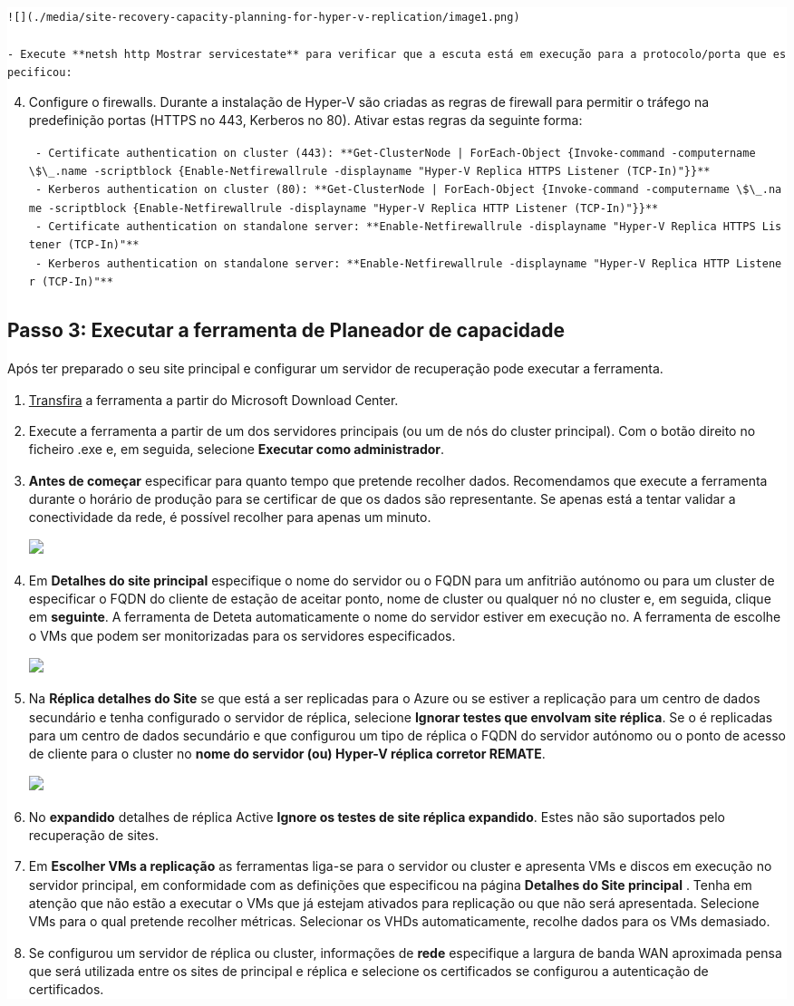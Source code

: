     ![](./media/site-recovery-capacity-planning-for-hyper-v-replication/image1.png)

    - Execute **netsh http Mostrar servicestate** para verificar que a escuta está em execução para a protocolo/porta que especificou:  
4. Configure o firewalls. Durante a instalação de Hyper-V são criadas as regras de firewall para permitir o tráfego na predefinição portas (HTTPS no 443, Kerberos no 80). Ativar estas regras da seguinte forma:

        - Certificate authentication on cluster (443): **Get-ClusterNode | ForEach-Object {Invoke-command -computername \$\_.name -scriptblock {Enable-Netfirewallrule -displayname "Hyper-V Replica HTTPS Listener (TCP-In)"}}**
        - Kerberos authentication on cluster (80): **Get-ClusterNode | ForEach-Object {Invoke-command -computername \$\_.name -scriptblock {Enable-Netfirewallrule -displayname "Hyper-V Replica HTTP Listener (TCP-In)"}}**
        - Certificate authentication on standalone server: **Enable-Netfirewallrule -displayname "Hyper-V Replica HTTPS Listener (TCP-In)"**
        - Kerberos authentication on standalone server: **Enable-Netfirewallrule -displayname "Hyper-V Replica HTTP Listener (TCP-In)"**

## <a name="step-3-run-the-capacity-planner-tool"></a>Passo 3: Executar a ferramenta de Planeador de capacidade

Após ter preparado o seu site principal e configurar um servidor de recuperação pode executar a ferramenta.

1. [Transfira](https://www.microsoft.com/download/details.aspx?id=39057) a ferramenta a partir do Microsoft Download Center.
2. Execute a ferramenta a partir de um dos servidores principais (ou um de nós do cluster principal). Com o botão direito no ficheiro .exe e, em seguida, selecione **Executar como administrador**.
3. **Antes de começar** especificar para quanto tempo que pretende recolher dados. Recomendamos que execute a ferramenta durante o horário de produção para se certificar de que os dados são representante. Se apenas está a tentar validar a conectividade da rede, é possível recolher para apenas um minuto.

    ![](./media/site-recovery-capacity-planning-for-hyper-v-replication/image2.png)

4. Em **Detalhes do site principal** especifique o nome do servidor ou o FQDN para um anfitrião autónomo ou para um cluster de especificar o FQDN do cliente de estação de aceitar ponto, nome de cluster ou qualquer nó no cluster e, em seguida, clique em **seguinte**. A ferramenta de Deteta automaticamente o nome do servidor estiver em execução no. A ferramenta de escolhe o VMs que podem ser monitorizadas para os servidores especificados.

    ![](./media/site-recovery-capacity-planning-for-hyper-v-replication/image3.png)

5. Na **Réplica detalhes do Site** se que está a ser replicadas para o Azure ou se estiver a replicação para um centro de dados secundário e tenha configurado o servidor de réplica, selecione **Ignorar testes que envolvam site réplica**. Se o é replicadas para um centro de dados secundário e que configurou um tipo de réplica o FQDN do servidor autónomo ou o ponto de acesso de cliente para o cluster no **nome do servidor (ou) Hyper-V réplica corretor REMATE**.

    ![](./media/site-recovery-capacity-planning-for-hyper-v-replication/image4.png)

6. No **expandido** detalhes de réplica Active **Ignore os testes de site réplica expandido**. Estes não são suportados pelo recuperação de sites.
7. Em **Escolher VMs a replicação** as ferramentas liga-se para o servidor ou cluster e apresenta VMs e discos em execução no servidor principal, em conformidade com as definições que especificou na página **Detalhes do Site principal** . Tenha em atenção que não estão a executar o VMs que já estejam ativados para replicação ou que não será apresentada. Selecione VMs para o qual pretende recolher métricas. Selecionar os VHDs automaticamente, recolhe dados para os VMs demasiado.
9. Se configurou um servidor de réplica ou cluster, informações de **rede** especifique a largura de banda WAN aproximada pensa que será utilizada entre os sites de principal e réplica e selecione os certificados se configurou a autenticação de certificados.
